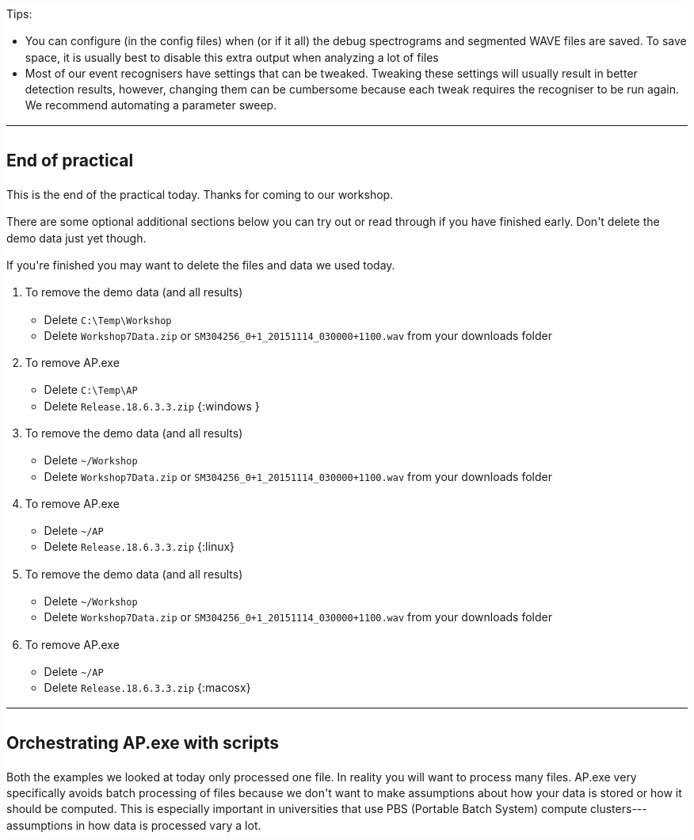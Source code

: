 Tips:
- You can configure (in the config files) when (or if it all) the debug spectrograms
  and segmented WAVE files are saved. To save space, it is usually best to disable
  this extra output when analyzing a lot of files
- Most of our event recognisers have settings that can be tweaked. Tweaking these
  settings will usually result in better detection results, however, changing them
  can be cumbersome because each tweak requires the recogniser to be run again.
  We recommend automating a parameter sweep.

---

## End of practical

This is the end of the practical today. Thanks for coming to our workshop.

There are some optional additional sections below you can try out or read through if you
have finished early. Don't delete the demo data just yet though.

If you're finished you may want to delete the files and data we used today.

1.  To remove the demo data (and all results)
    - Delete `C:\Temp\Workshop` 
    - Delete `Workshop7Data.zip` or `SM304256_0+1_20151114_030000+1100.wav` from your downloads folder
1.  To remove AP.exe
    - Delete  `C:\Temp\AP`
    - Delete `Release.18.6.3.3.zip` 
{:windows }

1.  To remove the demo data (and all results)
    - Delete `~/Workshop` 
    - Delete `Workshop7Data.zip` or `SM304256_0+1_20151114_030000+1100.wav` from your downloads folder
1.  To remove AP.exe
    - Delete  `~/AP`
    - Delete `Release.18.6.3.3.zip` 
{:linux}

1.  To remove the demo data (and all results)
    - Delete `~/Workshop` 
    - Delete `Workshop7Data.zip` or `SM304256_0+1_20151114_030000+1100.wav` from your downloads folder
1.  To remove AP.exe
    - Delete  `~/AP`
    - Delete `Release.18.6.3.3.zip` 
{:macosx}

---

## Orchestrating AP.exe with scripts

Both the examples we looked at today only processed one file. In reality you will
want to process many files. AP.exe very specifically avoids batch processing of
files because we don't want to make assumptions about how your data is stored or
how it should be computed. This is especially important in universities that use
PBS (Portable Batch System) compute clusters---assumptions in how data is
processed vary a lot.
